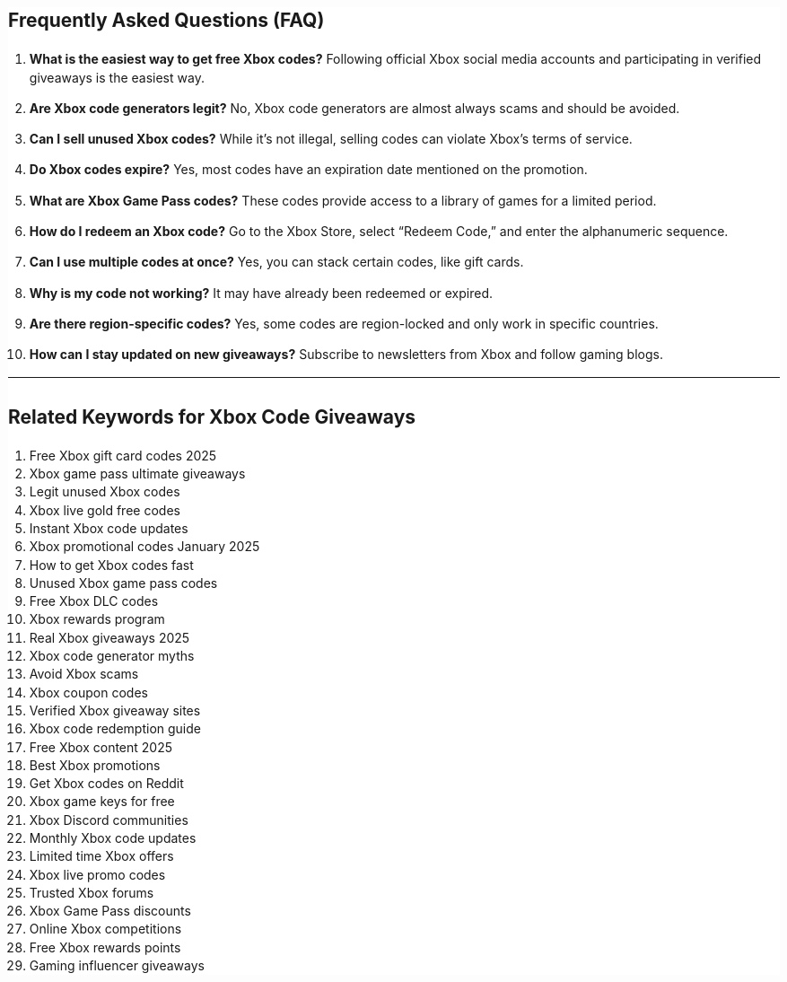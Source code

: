 
## Frequently Asked Questions (FAQ)

1. **What is the easiest way to get free Xbox codes?**
   Following official Xbox social media accounts and participating in verified giveaways is the easiest way.

2. **Are Xbox code generators legit?**
   No, Xbox code generators are almost always scams and should be avoided.

3. **Can I sell unused Xbox codes?**
   While it’s not illegal, selling codes can violate Xbox’s terms of service.

4. **Do Xbox codes expire?**
   Yes, most codes have an expiration date mentioned on the promotion.

5. **What are Xbox Game Pass codes?**
   These codes provide access to a library of games for a limited period.

6. **How do I redeem an Xbox code?**
   Go to the Xbox Store, select “Redeem Code,” and enter the alphanumeric sequence.

7. **Can I use multiple codes at once?**
   Yes, you can stack certain codes, like gift cards.

8. **Why is my code not working?**
   It may have already been redeemed or expired.

9. **Are there region-specific codes?**
   Yes, some codes are region-locked and only work in specific countries.

10. **How can I stay updated on new giveaways?**
    Subscribe to newsletters from Xbox and follow gaming blogs.

---

## Related Keywords for Xbox Code Giveaways

1. Free Xbox gift card codes 2025
2. Xbox game pass ultimate giveaways
3. Legit unused Xbox codes
4. Xbox live gold free codes
5. Instant Xbox code updates
6. Xbox promotional codes January 2025
7. How to get Xbox codes fast
8. Unused Xbox game pass codes
9. Free Xbox DLC codes
10. Xbox rewards program
11. Real Xbox giveaways 2025
12. Xbox code generator myths
13. Avoid Xbox scams
14. Xbox coupon codes
15. Verified Xbox giveaway sites
16. Xbox code redemption guide
17. Free Xbox content 2025
18. Best Xbox promotions
19. Get Xbox codes on Reddit
20. Xbox game keys for free
21. Xbox Discord communities
22. Monthly Xbox code updates
23. Limited time Xbox offers
24. Xbox live promo codes
25. Trusted Xbox forums
26. Xbox Game Pass discounts
27. Online Xbox competitions
28. Free Xbox rewards points
29. Gaming influencer giveaways